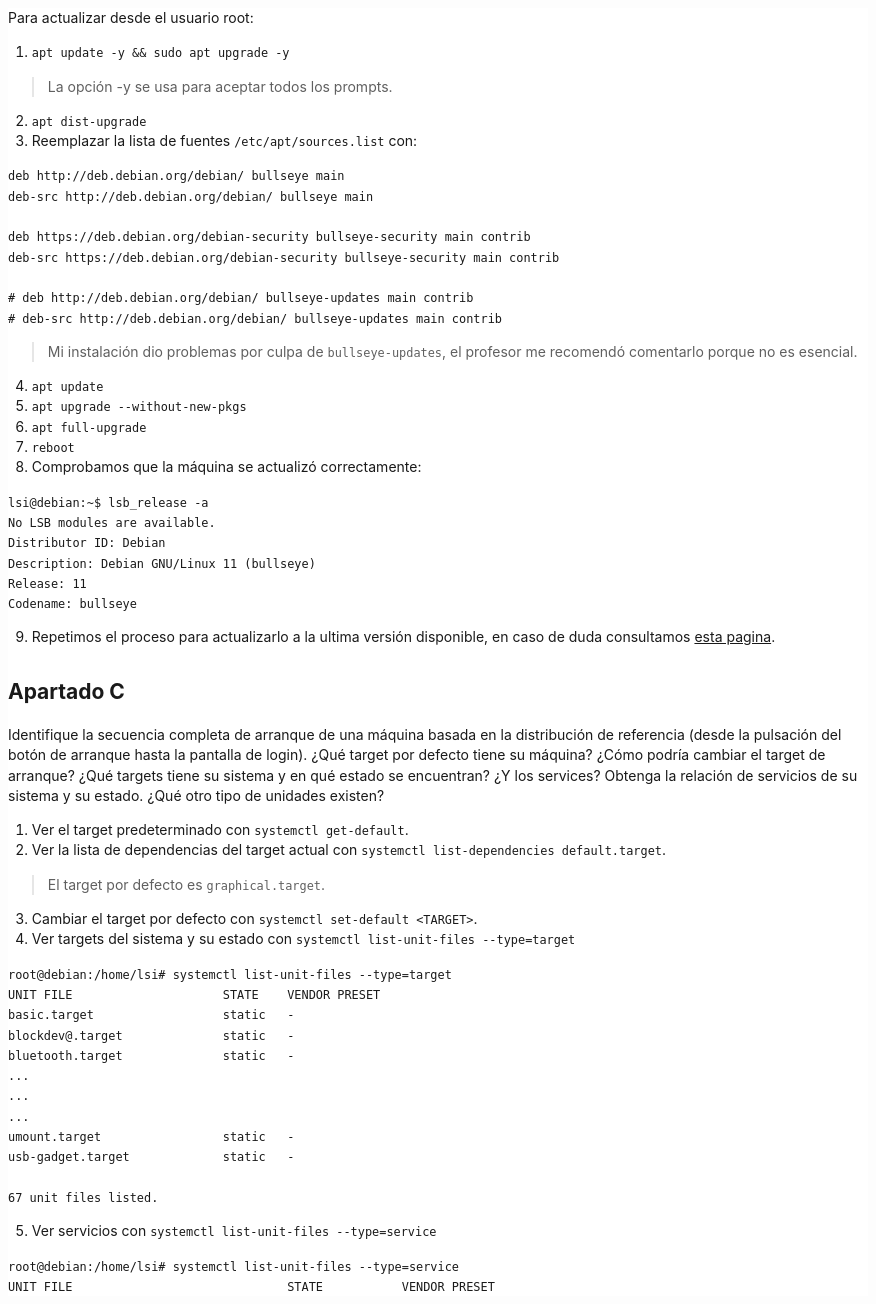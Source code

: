 Para actualizar desde el usuario root:

1. `apt update -y && sudo apt upgrade -y`
> La opción -y se usa para aceptar todos los prompts.
2. `apt dist-upgrade`
3. Reemplazar la lista de fuentes `/etc/apt/sources.list` con:
```
deb http://deb.debian.org/debian/ bullseye main
deb-src http://deb.debian.org/debian/ bullseye main

deb https://deb.debian.org/debian-security bullseye-security main contrib
deb-src https://deb.debian.org/debian-security bullseye-security main contrib

# deb http://deb.debian.org/debian/ bullseye-updates main contrib
# deb-src http://deb.debian.org/debian/ bullseye-updates main contrib
```
> Mi instalación dio problemas por culpa de `bullseye-updates`, el profesor me recomendó comentarlo porque no es esencial.
4. `apt update`
5. `apt upgrade --without-new-pkgs`
6. `apt full-upgrade`
7. `reboot`
8. Comprobamos que la máquina se actualizó correctamente:
```
lsi@debian:~$ lsb_release -a
No LSB modules are available.
Distributor ID: Debian
Description: Debian GNU/Linux 11 (bullseye)
Release: 11
Codename: bullseye
```
9. Repetimos el proceso para actualizarlo a la ultima versión disponible, en caso de duda consultamos [esta pagina](https://www.debian.org/releases/stable/i386/release-notes/ch-upgrading.es.html#backup).

## Apartado C
Identifique la secuencia completa de arranque de una máquina basada en la distribución de referencia (desde la pulsación del botón de arranque hasta la pantalla de login). ¿Qué target por defecto tiene su máquina? ¿Cómo podría cambiar el target de arranque? ¿Qué targets tiene su sistema y en qué estado se encuentran? ¿Y los services? Obtenga la relación de servicios de su sistema y su estado. ¿Qué otro tipo de unidades existen?

1. Ver el target predeterminado con `systemctl get-default`.
2. Ver la lista de dependencias del target actual con `systemctl list-dependencies default.target`.
> El target por defecto es `graphical.target`.
3. Cambiar el target por defecto con `systemctl set-default <TARGET>`.
4. Ver targets del sistema y su estado con `systemctl list-unit-files --type=target`
```
root@debian:/home/lsi# systemctl list-unit-files --type=target
UNIT FILE                     STATE    VENDOR PRESET
basic.target                  static   -
blockdev@.target              static   -
bluetooth.target              static   -
...
...
...
umount.target                 static   -
usb-gadget.target             static   -

67 unit files listed.
```
5. Ver servicios con `systemctl list-unit-files --type=service`
```
root@debian:/home/lsi# systemctl list-unit-files --type=service
UNIT FILE                              STATE           VENDOR PRESET
```